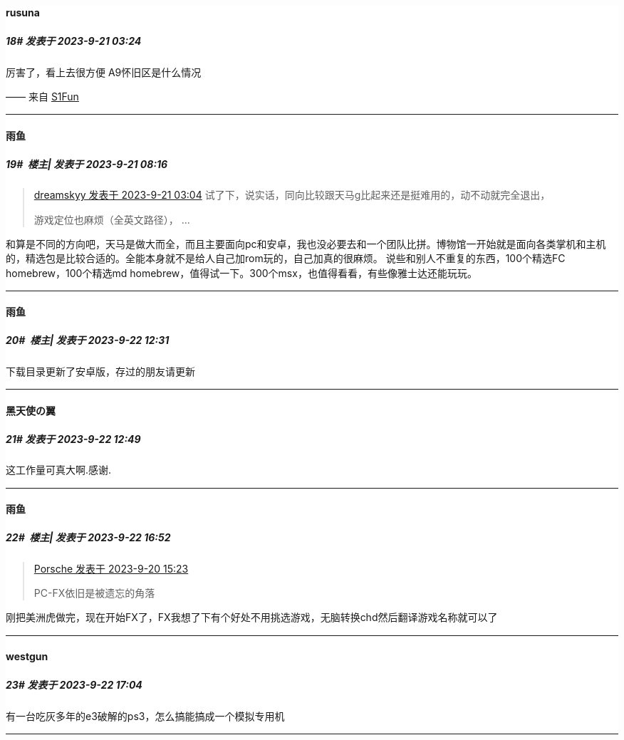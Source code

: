 ####  rusuna  
##### 18#       发表于 2023-9-21 03:24

厉害了，看上去很方便
A9怀旧区是什么情况

—— 来自 [S1Fun](https://s1fun.koalcat.com)

*****

####  雨鱼  
##### 19#         楼主| 发表于 2023-9-21 08:16

<blockquote><a href="httphttps://bbs.saraba1st.com/2b/forum.php?mod=redirect&amp;goto=findpost&amp;pid=62477092&amp;ptid=2153554" target="_blank">dreamskyy 发表于 2023-9-21 03:04</a>
试了下，说实话，同向比较跟天马g比起来还是挺难用的，动不动就完全退出，

游戏定位也麻烦（全英文路径）， ...</blockquote>
和算是不同的方向吧，天马是做大而全，而且主要面向pc和安卓，我也没必要去和一个团队比拼。博物馆一开始就是面向各类掌机和主机的，精选包是比较合适的。全能本身就不是给人自己加rom玩的，自己加真的很麻烦。
说些和别人不重复的东西，100个精选FC homebrew，100个精选md homebrew，值得试一下。300个msx，也值得看看，有些像雅士达还能玩玩。

*****

####  雨鱼  
##### 20#         楼主| 发表于 2023-9-22 12:31

下载目录更新了安卓版，存过的朋友请更新

*****

####  黑天使の翼  
##### 21#       发表于 2023-9-22 12:49

这工作量可真大啊.感谢.

*****

####  雨鱼  
##### 22#         楼主| 发表于 2023-9-22 16:52

<blockquote><a href="httphttps://bbs.saraba1st.com/2b/forum.php?mod=redirect&amp;goto=findpost&amp;pid=62470595&amp;ptid=2153554" target="_blank">Porsche 发表于 2023-9-20 15:23</a>

PC-FX依旧是被遗忘的角落</blockquote>
刚把美洲虎做完，现在开始FX了，FX我想了下有个好处不用挑选游戏，无脑转换chd然后翻译游戏名称就可以了

*****

####  westgun  
##### 23#       发表于 2023-9-22 17:04

有一台吃灰多年的e3破解的ps3，怎么搞能搞成一个模拟专用机

*****

